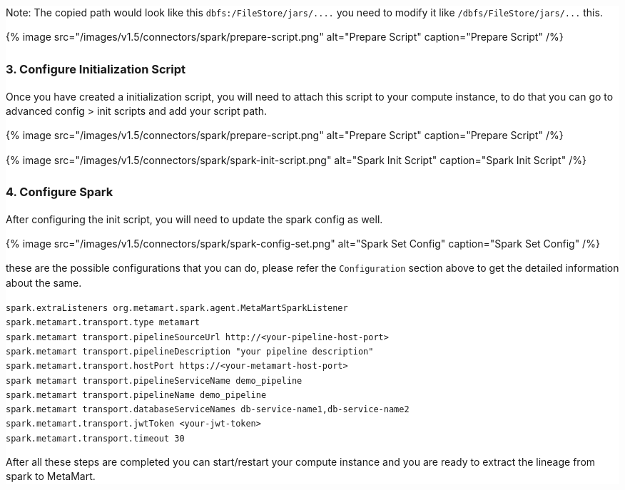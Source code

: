 Note: The copied path would look like this `dbfs:/FileStore/jars/....` you need to modify it like `/dbfs/FileStore/jars/...` this.

{% image
  src="/images/v1.5/connectors/spark/prepare-script.png"
  alt="Prepare Script"
  caption="Prepare Script"
 /%}



### 3. Configure Initialization Script

Once you have created a initialization script, you will need to attach this script to your compute instance, to do that you can go to advanced config > init scripts and add your script path.

{% image
  src="/images/v1.5/connectors/spark/prepare-script.png"
  alt="Prepare Script"
  caption="Prepare Script"
 /%}


{% image
  src="/images/v1.5/connectors/spark/spark-init-script.png"
  alt="Spark Init Script"
  caption="Spark Init Script"
 /%}


### 4. Configure Spark

After configuring the init script, you will need to update the spark config as well.


{% image
  src="/images/v1.5/connectors/spark/spark-config-set.png"
  alt="Spark Set Config"
  caption="Spark Set Config"
 /%}

these are the possible configurations that you can do, please refer the `Configuration` section above to get the detailed information about the same. 

```
spark.extraListeners org.metamart.spark.agent.MetaMartSparkListener
spark.metamart.transport.type metamart
spark.metamart transport.pipelineSourceUrl http://<your-pipeline-host-port> 
spark.metamart transport.pipelineDescription "your pipeline description" 
spark.metamart.transport.hostPort https://<your-metamart-host-port> 
spark metamart transport.pipelineServiceName demo_pipeline 
spark.metamart transport.pipelineName demo_pipeline 
spark.metamart transport.databaseServiceNames db-service-name1,db-service-name2 
spark.metamart.transport.jwtToken <your-jwt-token> 
spark.metamart.transport.timeout 30
```

After all these steps are completed you can start/restart your compute instance and you are ready to extract the lineage from spark to MetaMart.

